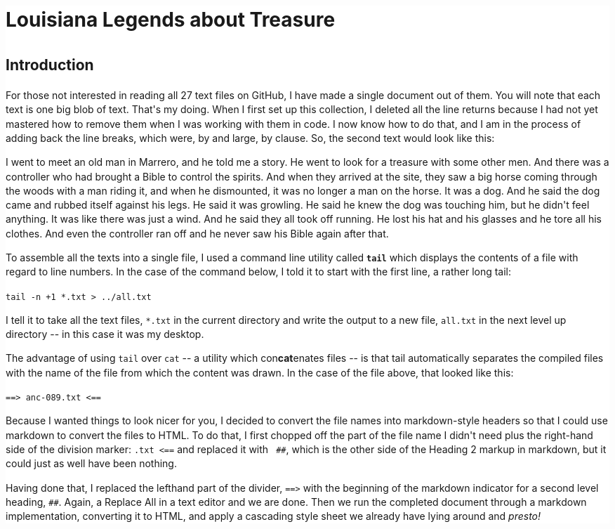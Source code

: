 # Louisiana Legends about Treasure #

## Introduction

For those not interested in reading all 27 text files on GitHub, I have made a single document out of them. You will note that each text is one big blob of text. That's my doing. When I first set up this collection, I deleted all the line returns because I had not yet mastered how to remove them when I was working with them in code. I now know how to do that, and I am in the process of adding back the line breaks, which were, by and large, by clause. So, the second text would look like this:

I went to meet an old man in Marrero,
and he told me a story.
He went to look for a treasure with some other men.
And there was a controller who had brought a Bible to control the spirits.
And when they arrived at the site,
they saw a big horse coming through the woods with a man riding it,
and when he dismounted,
it was no longer a man on the horse.
It was a dog.
And he said the dog came and rubbed itself against his legs.
He said it was growling.
He said he knew the dog was touching him,
but he didn't feel anything.
It was like there was just a wind.
And he said they all took off running.
He lost his hat and his glasses
and he tore all his clothes.
And even the controller ran off
and he never saw his Bible again after that.

To assemble all the texts into a single file, I used a command line utility called **`tail`** which displays the contents of a file with regard to line numbers. In the case of the command below, I told it to start with the first line, a rather long tail:

    tail -n +1 *.txt > ../all.txt

I tell it to take all the text files, `*.txt` in the current directory and write the output to a new file, `all.txt` in the next level up directory -- in this case it was my desktop.

The advantage of using `tail` over `cat` -- a utility which con**cat**enates files -- is that tail automatically separates the compiled files with the name of the file from which the content was drawn. In the case of the file above, that looked like this:

    ==> anc-089.txt <==

Because I wanted things to look nicer for you, I decided to convert the file names into markdown-style headers so that I could use markdown to convert the files to HTML. To do that, I first chopped off the part of the file name I didn't need plus the right-hand side of the division marker: `.txt <==` and replaced it with ` ##`, which is the other side of the Heading 2 markup in markdown, but it could just as well have been nothing.

Having done that, I replaced the lefthand part of the divider, `==>` with the beginning of the markdown indicator for a second level heading, `##`. Again, a Replace All in a text editor and we are done. Then we run the completed document through a markdown implementation, converting it to HTML, and apply a cascading style sheet we already have lying around and *presto!*
